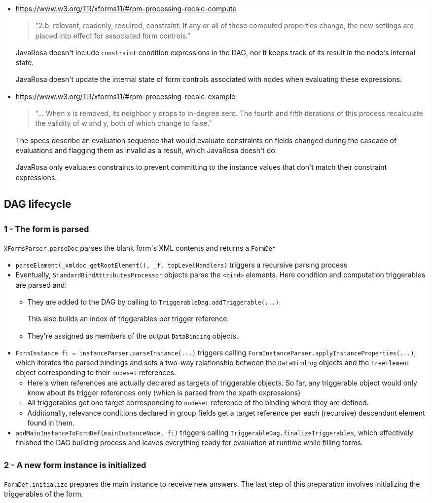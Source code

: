 - https://www.w3.org/TR/xforms11/#rpm-processing-recalc-compute

  > "2.b. relevant, readonly, required, constraint: If any or all of these computed properties change, the new settings are placed into effect for associated form controls."

  JavaRosa doesn't include `constraint` condition expressions in the DAG, nor it keeps track of its result in the node's internal state. 
  
  JavaRosa doesn't update the internal state of form controls associated with nodes when evaluating these expressions. 

- https://www.w3.org/TR/xforms11/#rpm-processing-recalc-example

  > "... When x is removed, its neighbor y drops to in-degree zero. The fourth and fifth iterations of this process recalculate the validity of w and y, both of which change to false."

  The specs describe an evaluation sequence that would evaluate constraints on fields changed during the cascade of evaluations and flagging them as invalid as a result, which JavaRosa doesn't do.
  
  JavaRosa only evaluates constraints to prevent committing to the instance values that don't match their constraint expressions.
   
## DAG lifecycle

### 1 - The form is parsed

`XFormsParser.parseDoc` parses the blank form's XML contents and returns a `FormDef`

- `parseElement(_xmldoc.getRootElement(), _f, topLevelHandlers)` triggers a recursive parsing process
- Eventually, `StandardBindAttributesProcessor` objects parse the `<bind>` elements. Here condition and computation triggerables are parsed and:
  - They are added to the DAG by calling to `TriggerableDag.addTriggerable(...)`.
  
    This also builds an index of triggerables per trigger reference.
    
  - They're assigned as members of the output `DataBinding` objects.
- `FormInstance fi = instanceParser.parseInstance(...)` triggers calling `FormInstanceParser.applyInstanceProperties(...)`, which iterates the parsed bindings and sets a two-way relationship between the `DataBinding` objects and the `TreeElement` object corresponding to their `nodeset` references.
  - Here's when references are actually declared as targets of triggerable objects. So far, any triggerable object would only know about its trigger references only (which is parsed from the xpath expressions)
  - All triggerables get one target corresponding to `nodeset` reference of the binding where they are defined.
  - Additionally, relevance conditions declared in group fields get a target reference per each (recursive) descendant element found in them.
- `addMainInstanceToFormDef(mainInstanceNode, fi)` triggers calling `TriggerableDag.finalizeTriggerables`, which effectively finished the DAG building process and leaves everything ready for evaluation at runtime while filling forms.

### 2 - A new form instance is initialized

`FormDef.initialize` prepares the main instance to receive new answers. The last step of this preparation involves initializing the triggerables of the form.
